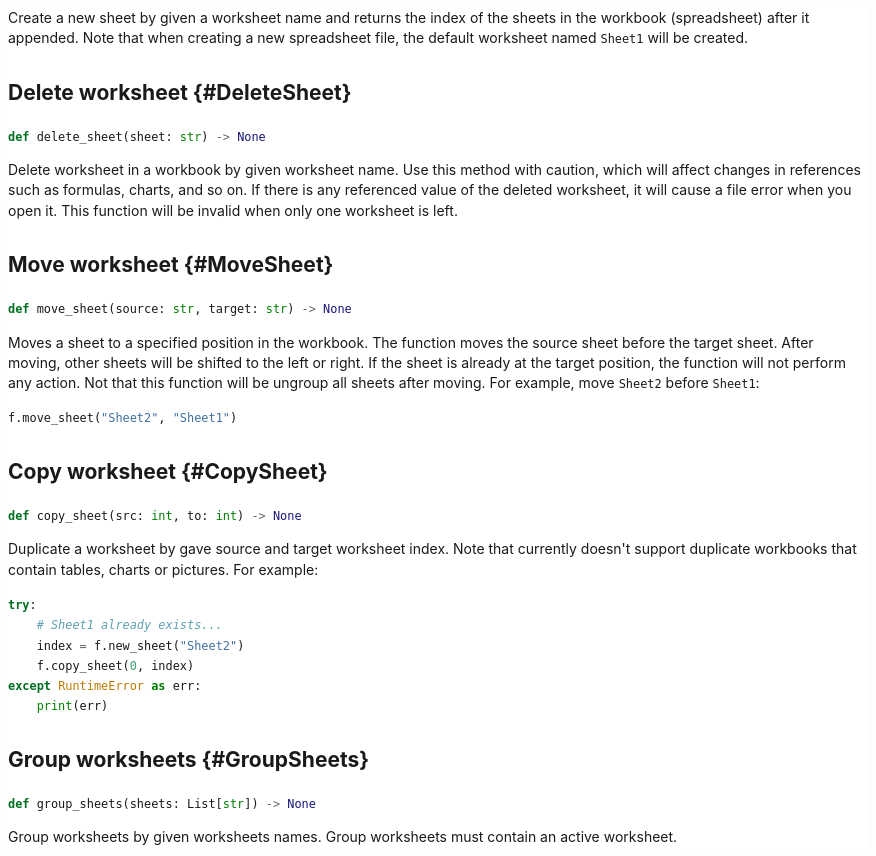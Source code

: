 Create a new sheet by given a worksheet name and returns the index of the sheets in the workbook (spreadsheet) after it appended. Note that when creating a new spreadsheet file, the default worksheet named `Sheet1` will be created.

## Delete worksheet {#DeleteSheet}

```python
def delete_sheet(sheet: str) -> None
```

Delete worksheet in a workbook by given worksheet name. Use this method with caution, which will affect changes in references such as formulas, charts, and so on. If there is any referenced value of the deleted worksheet, it will cause a file error when you open it. This function will be invalid when only one worksheet is left.

## Move worksheet {#MoveSheet}

```python
def move_sheet(source: str, target: str) -> None
```

Moves a sheet to a specified position in the workbook. The function moves the source sheet before the target sheet. After moving, other sheets will be shifted to the left or right. If the sheet is already at the target position, the function will not perform any action. Not that this function will be ungroup all sheets after moving. For example, move `Sheet2` before `Sheet1`:

```python
f.move_sheet("Sheet2", "Sheet1")
```

## Copy worksheet {#CopySheet}

```python
def copy_sheet(src: int, to: int) -> None
```

Duplicate a worksheet by gave source and target worksheet index. Note that currently doesn't support duplicate workbooks that contain tables, charts or pictures. For example:

```python
try:
    # Sheet1 already exists...
    index = f.new_sheet("Sheet2")
    f.copy_sheet(0, index)
except RuntimeError as err:
    print(err)
```

## Group worksheets {#GroupSheets}

```python
def group_sheets(sheets: List[str]) -> None
```

Group worksheets by given worksheets names. Group worksheets must contain an active worksheet.
